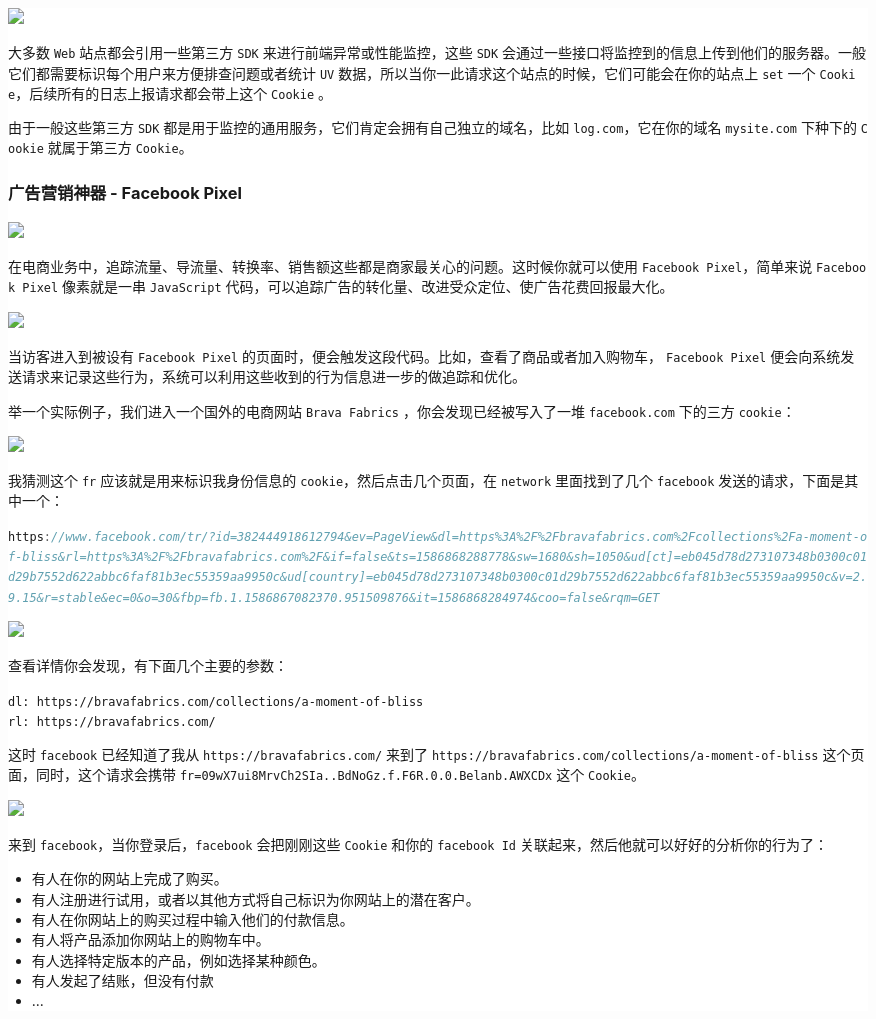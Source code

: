 ![](https://lsqimg-1257917459.cos.ap-beijing.myqcloud.com/20200415205149.png)

大多数 `Web` 站点都会引用一些第三方 `SDK` 来进行前端异常或性能监控，这些 `SDK` 会通过一些接口将监控到的信息上传到他们的服务器。一般它们都需要标识每个用户来方便排查问题或者统计 `UV` 数据，所以当你一此请求这个站点的时候，它们可能会在你的站点上 `set` 一个 `Cookie`，后续所有的日志上报请求都会带上这个 `Cookie` 。

由于一般这些第三方 `SDK` 都是用于监控的通用服务，它们肯定会拥有自己独立的域名，比如 `log.com`，它在你的域名 `mysite.com` 下种下的 `Cookie` 就属于第三方 `Cookie`。

### 广告营销神器 - Facebook Pixel

![](https://lsqimg-1257917459.cos.ap-beijing.myqcloud.com/20200414210122.png)

在电商业务中，追踪流量、导流量、转换率、销售额这些都是商家最关心的问题。这时候你就可以使用 `Facebook Pixel`，简单来说 `Facebook Pixel` 像素就是一串 `JavaScript` 代码，可以追踪广告的转化量、改进受众定位、使广告花费回报最大化。

![](https://lsqimg-1257917459.cos.ap-beijing.myqcloud.com/20200414203932.png)

当访客进入到被设有 `Facebook Pixel` 的页面时，便会触发这段代码。比如，查看了商品或者加入购物车， `Facebook Pixel` 便会向系统发送请求来记录这些行为，系统可以利用这些收到的行为信息进一步的做追踪和优化。

举一个实际例子，我们进入一个国外的电商网站 `Brava Fabrics` ，你会发现已经被写入了一堆 `facebook.com` 下的三方 `cookie`：

![](https://lsqimg-1257917459.cos.ap-beijing.myqcloud.com/20200414204641.png)


我猜测这个 `fr` 应该就是用来标识我身份信息的 `cookie`，然后点击几个页面，在 `network` 里面找到了几个 `facebook` 发送的请求，下面是其中一个：

```js
https://www.facebook.com/tr/?id=382444918612794&ev=PageView&dl=https%3A%2F%2Fbravafabrics.com%2Fcollections%2Fa-moment-of-bliss&rl=https%3A%2F%2Fbravafabrics.com%2F&if=false&ts=1586868288778&sw=1680&sh=1050&ud[ct]=eb045d78d273107348b0300c01d29b7552d622abbc6faf81b3ec55359aa9950c&ud[country]=eb045d78d273107348b0300c01d29b7552d622abbc6faf81b3ec55359aa9950c&v=2.9.15&r=stable&ec=0&o=30&fbp=fb.1.1586867082370.951509876&it=1586868284974&coo=false&rqm=GET
```

![](https://lsqimg-1257917459.cos.ap-beijing.myqcloud.com/20200414205045.png)


查看详情你会发现，有下面几个主要的参数：

```
dl: https://bravafabrics.com/collections/a-moment-of-bliss
rl: https://bravafabrics.com/
```

这时 `facebook` 已经知道了我从 `https://bravafabrics.com/` 来到了 `https://bravafabrics.com/collections/a-moment-of-bliss` 这个页面，同时，这个请求会携带 `fr=09wX7ui8MrvCh2SIa..BdNoGz.f.F6R.0.0.Belanb.AWXCDx` 这个 `Cookie`。

![](https://lsqimg-1257917459.cos.ap-beijing.myqcloud.com/20200414204746.png)


来到 `facebook`，当你登录后，`facebook` 会把刚刚这些 `Cookie` 和你的 `facebook Id` 关联起来，然后他就可以好好的分析你的行为了：

- 有人在你的网站上完成了购买。
- 有人注册进行试用，或者以其他方式将自己标识为你网站上的潜在客户。
- 有人在你网站上的购买过程中输入他们的付款信息。
- 有人将产品添加你网站上的购物车中。
- 有人选择特定版本的产品，例如选择某种颜色。
- 有人发起了结账，但没有付款
- ...

